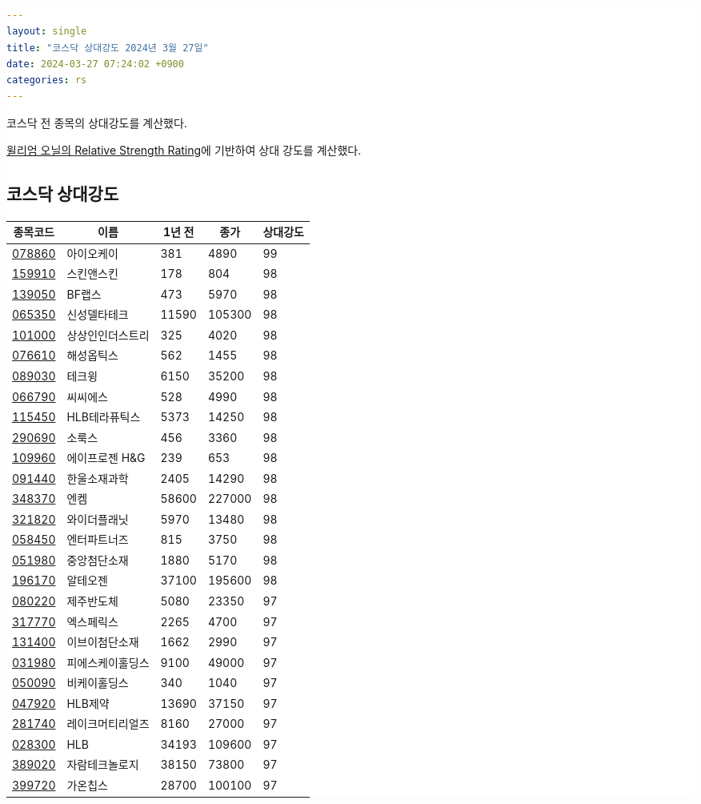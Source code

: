 ```yaml
---
layout: single
title: "코스닥 상대강도 2024년 3월 27일"
date: 2024-03-27 07:24:02 +0900
categories: rs
---
```

코스닥 전 종목의 상대강도를 계산했다.

[윌리엄 오닐의 Relative Strength Rating](https://www.williamoneil.com/proprietary-ratings-and-rankings/)에 기반하여 상대 강도를 계산했다.

## 코스닥 상대강도

|종목코드|이름|1년 전|종가|상대강도|
|------|---|-----|--|------|
|[078860](https://finance.daum.net/quotes/A078860)|아이오케이|381|4890|99 |
|[159910](https://finance.daum.net/quotes/A159910)|스킨앤스킨|178|804|98 |
|[139050](https://finance.daum.net/quotes/A139050)|BF랩스|473|5970|98 |
|[065350](https://finance.daum.net/quotes/A065350)|신성델타테크|11590|105300|98 |
|[101000](https://finance.daum.net/quotes/A101000)|상상인인더스트리|325|4020|98 |
|[076610](https://finance.daum.net/quotes/A076610)|해성옵틱스|562|1455|98 |
|[089030](https://finance.daum.net/quotes/A089030)|테크윙|6150|35200|98 |
|[066790](https://finance.daum.net/quotes/A066790)|씨씨에스|528|4990|98 |
|[115450](https://finance.daum.net/quotes/A115450)|HLB테라퓨틱스|5373|14250|98 |
|[290690](https://finance.daum.net/quotes/A290690)|소룩스|456|3360|98 |
|[109960](https://finance.daum.net/quotes/A109960)|에이프로젠 H&G|239|653|98 |
|[091440](https://finance.daum.net/quotes/A091440)|한울소재과학|2405|14290|98 |
|[348370](https://finance.daum.net/quotes/A348370)|엔켐|58600|227000|98 |
|[321820](https://finance.daum.net/quotes/A321820)|와이더플래닛|5970|13480|98 |
|[058450](https://finance.daum.net/quotes/A058450)|엔터파트너즈|815|3750|98 |
|[051980](https://finance.daum.net/quotes/A051980)|중앙첨단소재|1880|5170|98 |
|[196170](https://finance.daum.net/quotes/A196170)|알테오젠|37100|195600|98 |
|[080220](https://finance.daum.net/quotes/A080220)|제주반도체|5080|23350|97 |
|[317770](https://finance.daum.net/quotes/A317770)|엑스페릭스|2265|4700|97 |
|[131400](https://finance.daum.net/quotes/A131400)|이브이첨단소재|1662|2990|97 |
|[031980](https://finance.daum.net/quotes/A031980)|피에스케이홀딩스|9100|49000|97 |
|[050090](https://finance.daum.net/quotes/A050090)|비케이홀딩스|340|1040|97 |
|[047920](https://finance.daum.net/quotes/A047920)|HLB제약|13690|37150|97 |
|[281740](https://finance.daum.net/quotes/A281740)|레이크머티리얼즈|8160|27000|97 |
|[028300](https://finance.daum.net/quotes/A028300)|HLB|34193|109600|97 |
|[389020](https://finance.daum.net/quotes/A389020)|자람테크놀로지|38150|73800|97 |
|[399720](https://finance.daum.net/quotes/A399720)|가온칩스|28700|100100|97 |